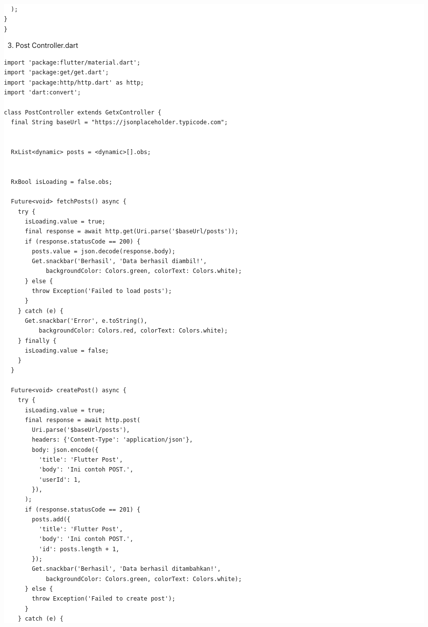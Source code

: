   ````
    );
  }
}
````
3. Post Controller.dart
   
```
import 'package:flutter/material.dart';
import 'package:get/get.dart';
import 'package:http/http.dart' as http;
import 'dart:convert';

class PostController extends GetxController {
  final String baseUrl = "https://jsonplaceholder.typicode.com";

 
  RxList<dynamic> posts = <dynamic>[].obs;


  RxBool isLoading = false.obs;

  Future<void> fetchPosts() async {
    try {
      isLoading.value = true;
      final response = await http.get(Uri.parse('$baseUrl/posts'));
      if (response.statusCode == 200) {
        posts.value = json.decode(response.body);
        Get.snackbar('Berhasil', 'Data berhasil diambil!',
            backgroundColor: Colors.green, colorText: Colors.white);
      } else {
        throw Exception('Failed to load posts');
      }
    } catch (e) {
      Get.snackbar('Error', e.toString(),
          backgroundColor: Colors.red, colorText: Colors.white);
    } finally {
      isLoading.value = false;
    }
  }

  Future<void> createPost() async {
    try {
      isLoading.value = true;
      final response = await http.post(
        Uri.parse('$baseUrl/posts'),
        headers: {'Content-Type': 'application/json'},
        body: json.encode({
          'title': 'Flutter Post',
          'body': 'Ini contoh POST.',
          'userId': 1,
        }),
      );
      if (response.statusCode == 201) {
        posts.add({
          'title': 'Flutter Post',
          'body': 'Ini contoh POST.',
          'id': posts.length + 1,
        });
        Get.snackbar('Berhasil', 'Data berhasil ditambahkan!',
            backgroundColor: Colors.green, colorText: Colors.white);
      } else {
        throw Exception('Failed to create post');
      }
    } catch (e) {
```